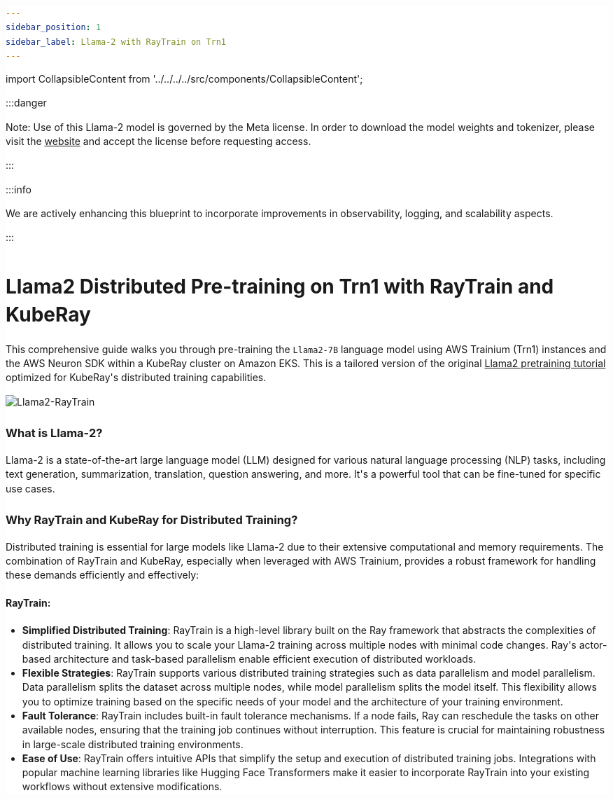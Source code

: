 ```yaml
---
sidebar_position: 1
sidebar_label: Llama-2 with RayTrain on Trn1
---
```

import CollapsibleContent from '../../../../src/components/CollapsibleContent';

:::danger

Note: Use of this Llama-2 model is governed by the Meta license.
In order to download the model weights and tokenizer, please visit the [website](https://ai.meta.com/) and accept the license before requesting access.

:::

:::info

We are actively enhancing this blueprint to incorporate improvements in observability, logging, and scalability aspects.

:::

# Llama2 Distributed Pre-training on Trn1 with RayTrain and KubeRay

This comprehensive guide walks you through pre-training the `Llama2-7B` language model using AWS Trainium (Trn1) instances and the AWS Neuron SDK within a KubeRay cluster on Amazon EKS. This is a tailored version of the original [Llama2 pretraining tutorial](https://awsdocs-neuron.readthedocs-hosted.com/en/latest/libraries/neuronx-distributed/tutorials/training_llama2_7b.html#llama2-7b-tp-zero1-tutorial) optimized for KubeRay's distributed training capabilities.

![Llama2-RayTrain](../img/Llama2-RayTrain-Trn1.png)

### What is Llama-2?

Llama-2 is a state-of-the-art large language model (LLM) designed for various natural language processing (NLP) tasks, including text generation, summarization, translation, question answering, and more. It's a powerful tool that can be fine-tuned for specific use cases.

### Why RayTrain and KubeRay for Distributed Training?

Distributed training is essential for large models like Llama-2 due to their extensive computational and memory requirements. The combination of RayTrain and KubeRay, especially when leveraged with AWS Trainium, provides a robust framework for handling these demands efficiently and effectively:

#### RayTrain:
- **Simplified Distributed Training**: RayTrain is a high-level library built on the Ray framework that abstracts the complexities of distributed training. It allows you to scale your Llama-2 training across multiple nodes with minimal code changes. Ray's actor-based architecture and task-based parallelism enable efficient execution of distributed workloads.
- **Flexible Strategies**: RayTrain supports various distributed training strategies such as data parallelism and model parallelism. Data parallelism splits the dataset across multiple nodes, while model parallelism splits the model itself. This flexibility allows you to optimize training based on the specific needs of your model and the architecture of your training environment.
- **Fault Tolerance**: RayTrain includes built-in fault tolerance mechanisms. If a node fails, Ray can reschedule the tasks on other available nodes, ensuring that the training job continues without interruption. This feature is crucial for maintaining robustness in large-scale distributed training environments.
- **Ease of Use**: RayTrain offers intuitive APIs that simplify the setup and execution of distributed training jobs. Integrations with popular machine learning libraries like Hugging Face Transformers make it easier to incorporate RayTrain into your existing workflows without extensive modifications.
